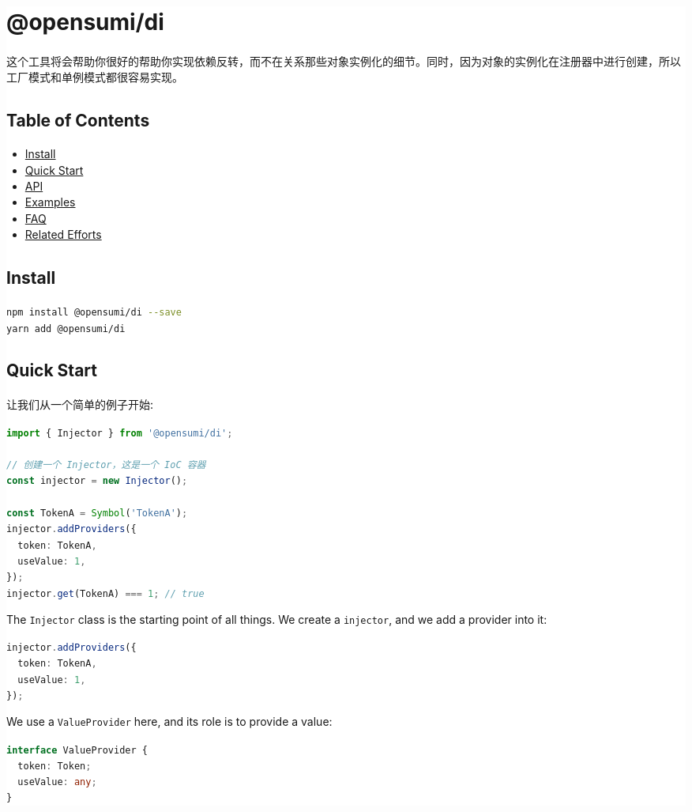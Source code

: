 # @opensumi/di

这个工具将会帮助你很好的帮助你实现依赖反转，而不在关系那些对象实例化的细节。同时，因为对象的实例化在注册器中进行创建，所以工厂模式和单例模式都很容易实现。

## Table of Contents

- [Install](#install)
- [Quick Start](#quick-start)
- [API](#API)
- [Examples](#examples)
- [FAQ](#faq)
- [Related Efforts](#related-efforts)

## Install

```sh
npm install @opensumi/di --save
yarn add @opensumi/di
```

## Quick Start

让我们从一个简单的例子开始:

```ts
import { Injector } from '@opensumi/di';

// 创建一个 Injector，这是一个 IoC 容器
const injector = new Injector();

const TokenA = Symbol('TokenA');
injector.addProviders({
  token: TokenA,
  useValue: 1,
});
injector.get(TokenA) === 1; // true
```

The `Injector` class is the starting point of all things. We create a `injector`, and we add a provider into it:

```ts
injector.addProviders({
  token: TokenA,
  useValue: 1,
});
```

We use a `ValueProvider` here, and its role is to provide a value:

```ts
interface ValueProvider {
  token: Token;
  useValue: any;
}
```
